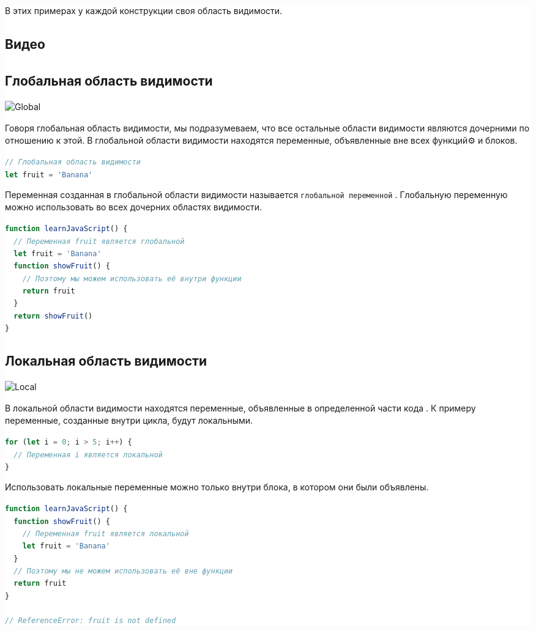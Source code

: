 В этих примерах у каждой конструкции своя область видимости.

## Видео

<YouTube videoId="p-wmzCW_2C8" />

## Глобальная область видимости

![Global](https://media.giphy.com/media/l0MYPsBLOYyFqSDte/giphy.gif)

Говоря глобальная область видимости, мы подразумеваем, что все остальные области видимости являются дочерними по отношению к этой. В глобальной области видимости находятся переменные, объявленные вне всех функций⚙️ и блоков.

```jsx
// Глобальная область видимости
let fruit = 'Banana'
```

Переменная  созданная в глобальной области видимости называется `глобальной переменной`  . Глобальную переменную  можно использовать во всех дочерних областях видимости.

```jsx live
function learnJavaScript() {
  // Переменная fruit является глобальной
  let fruit = 'Banana'
  function showFruit() {
    // Поэтому мы можем использовать её внутри функции
    return fruit
  }
  return showFruit()
}
```

## Локальная область видимости

![Local](https://media.giphy.com/media/VFwRCi6WKBUk08fliV/giphy.gif)

В локальной области видимости находятся переменные, объявленные в определенной части кода . К примеру переменные, созданные внутри цикла, будут локальными.

```jsx
for (let i = 0; i > 5; i++) {
  // Переменная i является локальной
}
```

Использовать локальные переменные  можно только внутри блока, в котором они были объявлены.

```jsx
function learnJavaScript() {
  function showFruit() {
    // Переменная fruit является локальной
    let fruit = 'Banana'
  }
  // Поэтому мы не можем использовать её вне функции
  return fruit
}

// ReferenceError: fruit is not defined
```
